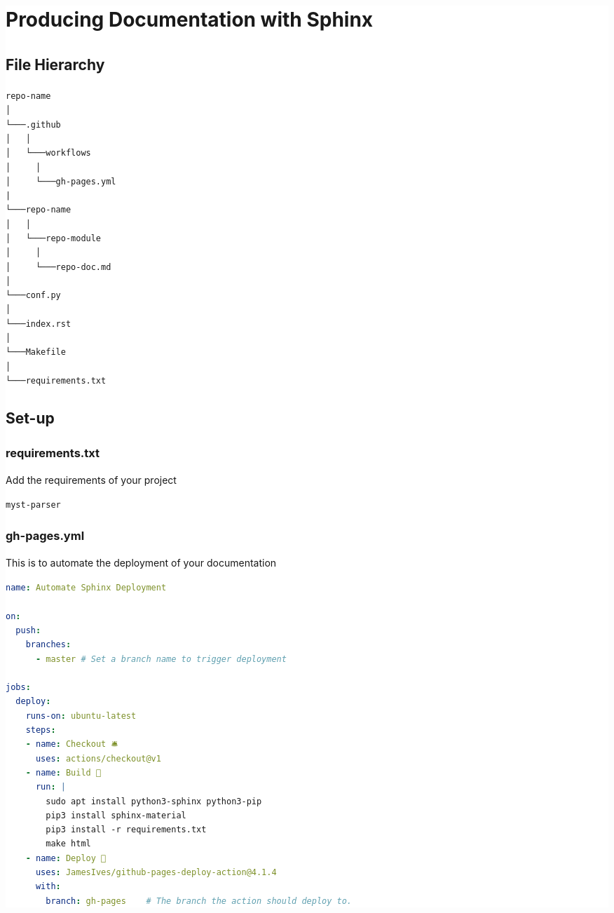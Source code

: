 # Producing Documentation with Sphinx

## File Hierarchy
```
repo-name
│
└───.github
│   │
│   └───workflows
│     │
│     └───gh-pages.yml
|
└───repo-name
│   │
│   └───repo-module
│     │
│     └───repo-doc.md
│   
└───conf.py
│   
└───index.rst
│   
└───Makefile
│   
└───requirements.txt
```

## Set-up

### requirements.txt
Add the requirements of your project
```
myst-parser
```

### gh-pages.yml
This is to automate the deployment of your documentation

```yml
name: Automate Sphinx Deployment

on:
  push:
    branches:
      - master # Set a branch name to trigger deployment

jobs:
  deploy:
    runs-on: ubuntu-latest
    steps:
    - name: Checkout 🛎️
      uses: actions/checkout@v1
    - name: Build 🔧
      run: |
        sudo apt install python3-sphinx python3-pip
        pip3 install sphinx-material
        pip3 install -r requirements.txt
        make html
    - name: Deploy 🚀
      uses: JamesIves/github-pages-deploy-action@4.1.4
      with:
        branch: gh-pages    # The branch the action should deploy to.
```